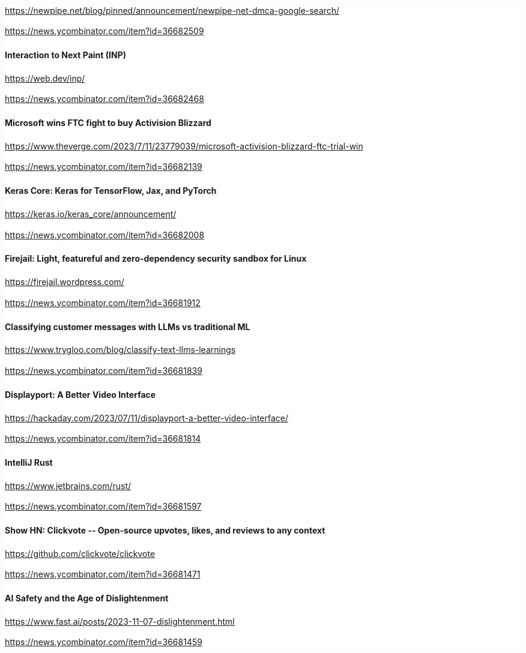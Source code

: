 https://newpipe.net/blog/pinned/announcement/newpipe-net-dmca-google-search/

https://news.ycombinator.com/item?id=36682509

#### Interaction to Next Paint (INP)

https://web.dev/inp/

https://news.ycombinator.com/item?id=36682468

#### Microsoft wins FTC fight to buy Activision Blizzard

https://www.theverge.com/2023/7/11/23779039/microsoft-activision-blizzard-ftc-trial-win

https://news.ycombinator.com/item?id=36682139

#### Keras Core: Keras for TensorFlow, Jax, and PyTorch

https://keras.io/keras_core/announcement/

https://news.ycombinator.com/item?id=36682008

#### Firejail: Light, featureful and zero-dependency security sandbox for Linux

https://firejail.wordpress.com/

https://news.ycombinator.com/item?id=36681912

#### Classifying customer messages with LLMs vs traditional ML

https://www.trygloo.com/blog/classify-text-llms-learnings

https://news.ycombinator.com/item?id=36681839

#### Displayport: A Better Video Interface

https://hackaday.com/2023/07/11/displayport-a-better-video-interface/

https://news.ycombinator.com/item?id=36681814

#### IntelliJ Rust

https://www.jetbrains.com/rust/

https://news.ycombinator.com/item?id=36681597

#### Show HN: Clickvote -- Open-source upvotes, likes, and reviews to any context

https://github.com/clickvote/clickvote

https://news.ycombinator.com/item?id=36681471

#### AI Safety and the Age of Dislightenment

https://www.fast.ai/posts/2023-11-07-dislightenment.html

https://news.ycombinator.com/item?id=36681459
